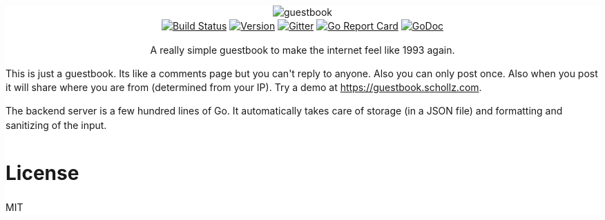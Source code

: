 <p align="center">
<img
    src=""
    width="100%" border="0" alt="guestbook">
<br>
<a href="https://travis-ci.org/schollz/guestbook"><img src="https://travis-ci.org/schollz/guestbook.svg?branch=master" alt="Build Status"></a>
<a href="https://github.com/schollz/guestbook/releases/latest"><img src="https://img.shields.io/badge/version-0.1.0-brightgreen.svg?style=flat-square" alt="Version"></a>
<a href="https://gitter.im/schollz/guestbook?utm_source=badge&utm_medium=badge&utm_campaign=pr-badge&utm_content=body_badge"><img src="https://img.shields.io/badge/chat-on%20gitter-brightgreen.svg?style=flat-square" alt="Gitter"></a>
<a href="https://goreportcard.com/report/github.com/schollz/guestbook"><img src="https://goreportcard.com/badge/github.com/schollz/guestbook" alt="Go Report Card"></a>
<a href="https://godoc.org/github.com/schollz/guestbook"><img src="https://godoc.org/github.com/schollz/guestbook?status.svg" alt="GoDoc"></a>
</p>

<p align="center">A really simple guestbook to make the internet feel like 1993 again.</p>

This is just a guestbook. Its like a comments page but you can't reply to anyone. Also you can only post once. Also when you post it will share where you are from (determined from your IP). Try a demo at https://guestbook.schollz.com.

The backend server is a few hundred lines of Go. It automatically takes care of storage (in a JSON file) and formatting and sanitizing of the input.

# License

MIT

